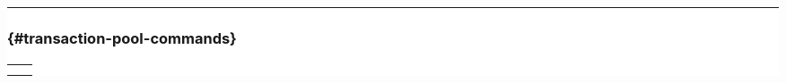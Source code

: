 
</TabItem>
  <TabItem value="example" label="Example">


</TabItem>
</Tabs>



---

<h4></h4>

<Tabs>
  <TabItem value="syntax" label="Syntax" default>


</TabItem>
  <TabItem value="example" label="Example">


</TabItem>
</Tabs>



###  {#transaction-pool-commands}

|  |  |
|------------------------|--------------------------------------------------------------------------------------|
|  |  |
|  |  |

<h3></h3>

<h4></h4>

<Tabs>
  <TabItem value="syntax" label="Syntax" default>


</TabItem>
  <TabItem value="example" label="Example">


</TabItem>
</Tabs>



<h3></h3>

<h4></h4>

<Tabs>
  <TabItem value="syntax" label="Syntax" default>


</TabItem>
  <TabItem value="example" label="Example">

